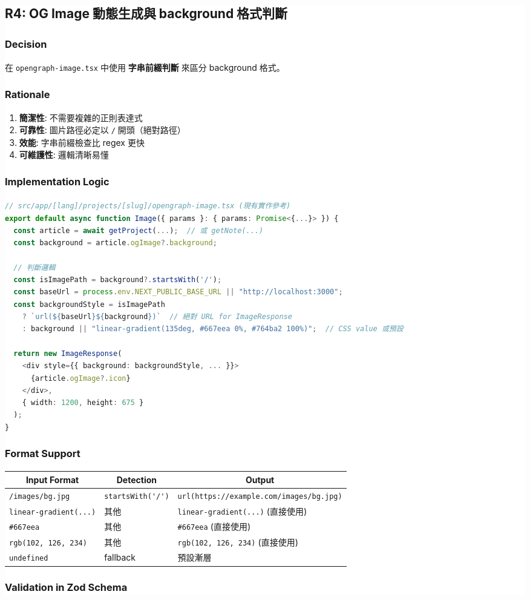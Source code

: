 
## R4: OG Image 動態生成與 background 格式判斷

### Decision

在 `opengraph-image.tsx` 中使用 **字串前綴判斷** 來區分 background 格式。

### Rationale

1. **簡潔性**: 不需要複雜的正則表達式
2. **可靠性**: 圖片路徑必定以 `/` 開頭（絕對路徑）
3. **效能**: 字串前綴檢查比 regex 更快
4. **可維護性**: 邏輯清晰易懂

### Implementation Logic

```typescript
// src/app/[lang]/projects/[slug]/opengraph-image.tsx (現有實作參考)
export default async function Image({ params }: { params: Promise<{...}> }) {
  const article = await getProject(...);  // 或 getNote(...)
  const background = article.ogImage?.background;

  // 判斷邏輯
  const isImagePath = background?.startsWith('/');
  const baseUrl = process.env.NEXT_PUBLIC_BASE_URL || "http://localhost:3000";
  const backgroundStyle = isImagePath
    ? `url(${baseUrl}${background})`  // 絕對 URL for ImageResponse
    : background || "linear-gradient(135deg, #667eea 0%, #764ba2 100%)";  // CSS value 或預設

  return new ImageResponse(
    <div style={{ background: backgroundStyle, ... }}>
      {article.ogImage?.icon}
    </div>,
    { width: 1200, height: 675 }
  );
}
```

### Format Support

| Input Format           | Detection         | Output                                   |
| ---------------------- | ----------------- | ---------------------------------------- |
| `/images/bg.jpg`       | `startsWith('/')` | `url(https://example.com/images/bg.jpg)` |
| `linear-gradient(...)` | 其他              | `linear-gradient(...)` (直接使用)        |
| `#667eea`              | 其他              | `#667eea` (直接使用)                     |
| `rgb(102, 126, 234)`   | 其他              | `rgb(102, 126, 234)` (直接使用)          |
| `undefined`            | fallback          | 預設漸層                                 |

### Validation in Zod Schema
